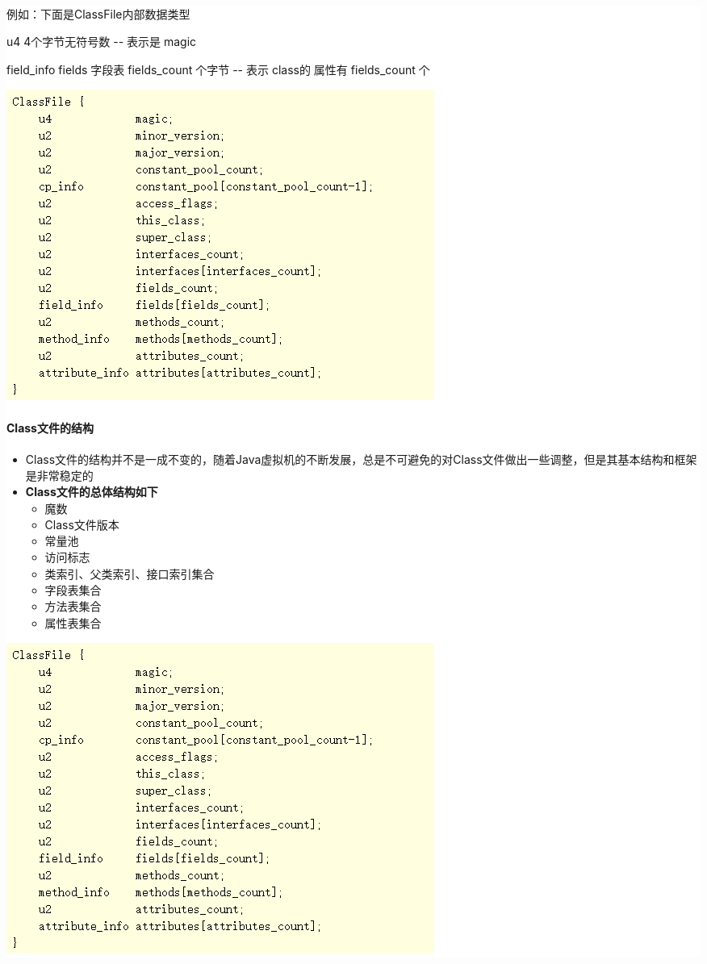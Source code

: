   
  
  例如：下面是ClassFile内部数据类型
  
  u4  4个字节无符号数 -- 表示是 magic
  
  field_info  fields  字段表  fields_count  个字节 -- 表示 class的 属性有  fields_count  个
  
  ![1605537998797](images/1605537998797.png)



#### Class文件的结构

- Class文件的结构并不是一成不变的，随着Java虚拟机的不断发展，总是不可避免的对Class文件做出一些调整，但是其基本结构和框架是非常稳定的
- **Class文件的总体结构如下**
  - 魔数
  - Class文件版本
  - 常量池
  - 访问标志
  - 类索引、父类索引、接口索引集合
  - 字段表集合
  - 方法表集合
  - 属性表集合

![1605537998797](images/1605537998797.png)
